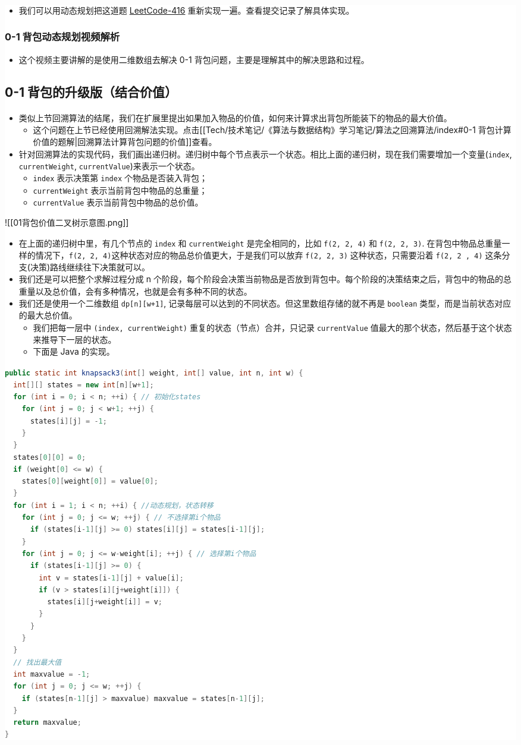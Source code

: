 * 我们可以用动态规划把这道题 [LeetCode-416](https://leetcode-cn.com/problems/partition-equal-subset-sum/) 重新实现一遍。查看提交记录了解具体实现。

### 0-1 背包动态规划视频解析

* 这个视频主要讲解的是使用二维数组去解决 0-1 背包问题，主要是理解其中的解决思路和过程。

<iframe src='https://player.bilibili.com/player.html?bvid=BV1cg411g7Y6&cid=366925396&page=1&share_source=copy_web' scrolling='no' border='0' frameborder='no' framespacing='0' allowfullscreen='true' height="520" width="100%"></iframe>

## 0-1 背包的升级版（结合价值）

* 类似上节回溯算法的结尾，我们在扩展里提出如果加入物品的价值，如何来计算求出背包所能装下的物品的最大价值。
	* 这个问题在上节已经使用回溯解法实现。点击[[Tech/技术笔记/《算法与数据结构》学习笔记/算法之回溯算法/index#0-1 背包计算价值的题解|回溯算法计算背包问题的价值]]查看。
* 针对回溯算法的实现代码，我们画出递归树。递归树中每个节点表示一个状态。相比上面的递归树，现在我们需要增加一个变量(`index`, `currentWeight`, `currentValue`)来表示一个状态。
	* `index` 表示决策第 `index` 个物品是否装入背包；
	* `currentWeight` 表示当前背包中物品的总重量；
	* `currentValue` 表示当前背包中物品的总价值。

![[01背包价值二叉树示意图.png]]

* 在上面的递归树中里，有几个节点的 `index` 和 `currentWeight` 是完全相同的，比如 `f(2, 2, 4)` 和 `f(2, 2, 3)`. 在背包中物品总重量一样的情况下，`f(2, 2, 4)`这种状态对应的物品总价值更大，于是我们可以放弃 `f(2, 2, 3)` 这种状态，只需要沿着 `f(2, 2 , 4)` 这条分支(决策)路线继续往下决策就可以。
* 我们还是可以把整个求解过程分成 n 个阶段，每个阶段会决策当前物品是否放到背包中。每个阶段的决策结束之后，背包中的物品的总重量以及总价值，会有多种情况，也就是会有多种不同的状态。
* 我们还是使用一个二维数组 `dp[n][w+1]`, 记录每层可以达到的不同状态。但这里数组存储的就不再是 `boolean` 类型，而是当前状态对应的最大总价值。
	* 我们把每一层中 `(index, currentWeight)` 重复的状态（节点）合并，只记录 `currentValue` 值最大的那个状态，然后基于这个状态来推导下一层的状态。
	* 下面是 Java 的实现。

```java
public static int knapsack3(int[] weight, int[] value, int n, int w) {
  int[][] states = new int[n][w+1];
  for (int i = 0; i < n; ++i) { // 初始化states
    for (int j = 0; j < w+1; ++j) {
      states[i][j] = -1;
    }
  }
  states[0][0] = 0;
  if (weight[0] <= w) {
    states[0][weight[0]] = value[0];
  }
  for (int i = 1; i < n; ++i) { //动态规划，状态转移
    for (int j = 0; j <= w; ++j) { // 不选择第i个物品
      if (states[i-1][j] >= 0) states[i][j] = states[i-1][j];
    }
    for (int j = 0; j <= w-weight[i]; ++j) { // 选择第i个物品
      if (states[i-1][j] >= 0) {
        int v = states[i-1][j] + value[i];
        if (v > states[i][j+weight[i]]) {
          states[i][j+weight[i]] = v;
        }
      }
    }
  }
  // 找出最大值
  int maxvalue = -1;
  for (int j = 0; j <= w; ++j) {
    if (states[n-1][j] > maxvalue) maxvalue = states[n-1][j];
  }
  return maxvalue;
}
```
